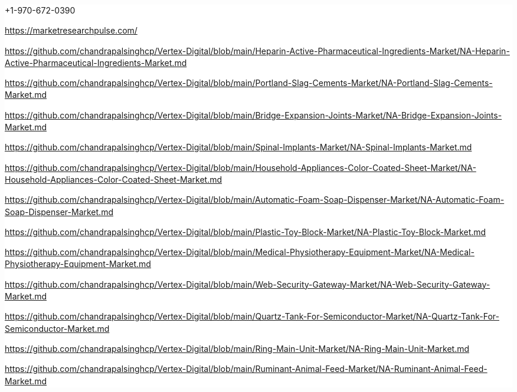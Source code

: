 +1-970-672-0390</p><p>https://marketresearchpulse.com/</p><p><a href="https://github.com/chandrapalsinghcp/Vertex-Digital/blob/main/Heparin-Active-Pharmaceutical-Ingredients-Market/NA-Heparin-Active-Pharmaceutical-Ingredients-Market.md">https://github.com/chandrapalsinghcp/Vertex-Digital/blob/main/Heparin-Active-Pharmaceutical-Ingredients-Market/NA-Heparin-Active-Pharmaceutical-Ingredients-Market.md</a></p><p><a href="https://github.com/chandrapalsinghcp/Vertex-Digital/blob/main/Portland-Slag-Cements-Market/NA-Portland-Slag-Cements-Market.md">https://github.com/chandrapalsinghcp/Vertex-Digital/blob/main/Portland-Slag-Cements-Market/NA-Portland-Slag-Cements-Market.md</a></p><p><a href="https://github.com/chandrapalsinghcp/Vertex-Digital/blob/main/Bridge-Expansion-Joints-Market/NA-Bridge-Expansion-Joints-Market.md">https://github.com/chandrapalsinghcp/Vertex-Digital/blob/main/Bridge-Expansion-Joints-Market/NA-Bridge-Expansion-Joints-Market.md</a></p><p><a href="https://github.com/chandrapalsinghcp/Vertex-Digital/blob/main/Spinal-Implants-Market/NA-Spinal-Implants-Market.md">https://github.com/chandrapalsinghcp/Vertex-Digital/blob/main/Spinal-Implants-Market/NA-Spinal-Implants-Market.md</a></p><p><a href="https://github.com/chandrapalsinghcp/Vertex-Digital/blob/main/Household-Appliances-Color-Coated-Sheet-Market/NA-Household-Appliances-Color-Coated-Sheet-Market.md">https://github.com/chandrapalsinghcp/Vertex-Digital/blob/main/Household-Appliances-Color-Coated-Sheet-Market/NA-Household-Appliances-Color-Coated-Sheet-Market.md</a></p><p><a href="https://github.com/chandrapalsinghcp/Vertex-Digital/blob/main/Automatic-Foam-Soap-Dispenser-Market/NA-Automatic-Foam-Soap-Dispenser-Market.md">https://github.com/chandrapalsinghcp/Vertex-Digital/blob/main/Automatic-Foam-Soap-Dispenser-Market/NA-Automatic-Foam-Soap-Dispenser-Market.md</a></p><p><a href="https://github.com/chandrapalsinghcp/Vertex-Digital/blob/main/Plastic-Toy-Block-Market/NA-Plastic-Toy-Block-Market.md">https://github.com/chandrapalsinghcp/Vertex-Digital/blob/main/Plastic-Toy-Block-Market/NA-Plastic-Toy-Block-Market.md</a></p><p><a href="https://github.com/chandrapalsinghcp/Vertex-Digital/blob/main/Medical-Physiotherapy-Equipment-Market/NA-Medical-Physiotherapy-Equipment-Market.md">https://github.com/chandrapalsinghcp/Vertex-Digital/blob/main/Medical-Physiotherapy-Equipment-Market/NA-Medical-Physiotherapy-Equipment-Market.md</a></p><p><a href="https://github.com/chandrapalsinghcp/Vertex-Digital/blob/main/Web-Security-Gateway-Market/NA-Web-Security-Gateway-Market.md">https://github.com/chandrapalsinghcp/Vertex-Digital/blob/main/Web-Security-Gateway-Market/NA-Web-Security-Gateway-Market.md</a></p><p><a href="https://github.com/chandrapalsinghcp/Vertex-Digital/blob/main/Quartz-Tank-For-Semiconductor-Market/NA-Quartz-Tank-For-Semiconductor-Market.md">https://github.com/chandrapalsinghcp/Vertex-Digital/blob/main/Quartz-Tank-For-Semiconductor-Market/NA-Quartz-Tank-For-Semiconductor-Market.md</a></p><p><a href="https://github.com/chandrapalsinghcp/Vertex-Digital/blob/main/Ring-Main-Unit-Market/NA-Ring-Main-Unit-Market.md">https://github.com/chandrapalsinghcp/Vertex-Digital/blob/main/Ring-Main-Unit-Market/NA-Ring-Main-Unit-Market.md</a></p><p><a href="https://github.com/chandrapalsinghcp/Vertex-Digital/blob/main/Ruminant-Animal-Feed-Market/NA-Ruminant-Animal-Feed-Market.md">https://github.com/chandrapalsinghcp/Vertex-Digital/blob/main/Ruminant-Animal-Feed-Market/NA-Ruminant-Animal-Feed-Market.md</a></p>
